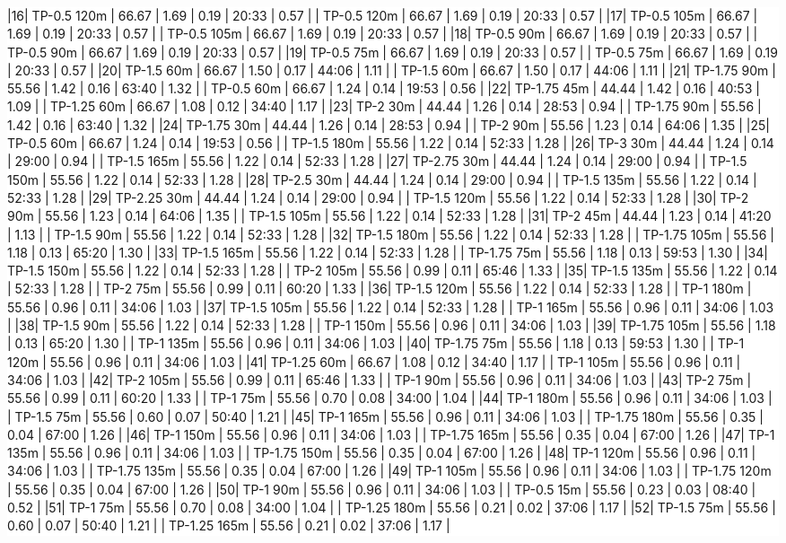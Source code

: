 |16| TP-0.5 120m | 66.67 | 1.69 | 0.19 | 20:33 | 0.57 |     | TP-0.5 120m | 66.67 | 1.69 | 0.19 | 20:33 | 0.57 |
|17| TP-0.5 105m | 66.67 | 1.69 | 0.19 | 20:33 | 0.57 |     | TP-0.5 105m | 66.67 | 1.69 | 0.19 | 20:33 | 0.57 |
|18| TP-0.5 90m | 66.67 | 1.69 | 0.19 | 20:33 | 0.57 |     | TP-0.5 90m | 66.67 | 1.69 | 0.19 | 20:33 | 0.57 |
|19| TP-0.5 75m | 66.67 | 1.69 | 0.19 | 20:33 | 0.57 |     | TP-0.5 75m | 66.67 | 1.69 | 0.19 | 20:33 | 0.57 |
|20| TP-1.5 60m | 66.67 | 1.50 | 0.17 | 44:06 | 1.11 |     | TP-1.5 60m | 66.67 | 1.50 | 0.17 | 44:06 | 1.11 |
|21| TP-1.75 90m | 55.56 | 1.42 | 0.16 | 63:40 | 1.32 |     | TP-0.5 60m | 66.67 | 1.24 | 0.14 | 19:53 | 0.56 |
|22| TP-1.75 45m | 44.44 | 1.42 | 0.16 | 40:53 | 1.09 |     | TP-1.25 60m | 66.67 | 1.08 | 0.12 | 34:40 | 1.17 |
|23| TP-2 30m | 44.44 | 1.26 | 0.14 | 28:53 | 0.94 |     | TP-1.75 90m | 55.56 | 1.42 | 0.16 | 63:40 | 1.32 |
|24| TP-1.75 30m | 44.44 | 1.26 | 0.14 | 28:53 | 0.94 |     | TP-2 90m | 55.56 | 1.23 | 0.14 | 64:06 | 1.35 |
|25| TP-0.5 60m | 66.67 | 1.24 | 0.14 | 19:53 | 0.56 |     | TP-1.5 180m | 55.56 | 1.22 | 0.14 | 52:33 | 1.28 |
|26| TP-3 30m | 44.44 | 1.24 | 0.14 | 29:00 | 0.94 |     | TP-1.5 165m | 55.56 | 1.22 | 0.14 | 52:33 | 1.28 |
|27| TP-2.75 30m | 44.44 | 1.24 | 0.14 | 29:00 | 0.94 |     | TP-1.5 150m | 55.56 | 1.22 | 0.14 | 52:33 | 1.28 |
|28| TP-2.5 30m | 44.44 | 1.24 | 0.14 | 29:00 | 0.94 |     | TP-1.5 135m | 55.56 | 1.22 | 0.14 | 52:33 | 1.28 |
|29| TP-2.25 30m | 44.44 | 1.24 | 0.14 | 29:00 | 0.94 |     | TP-1.5 120m | 55.56 | 1.22 | 0.14 | 52:33 | 1.28 |
|30| TP-2 90m | 55.56 | 1.23 | 0.14 | 64:06 | 1.35 |     | TP-1.5 105m | 55.56 | 1.22 | 0.14 | 52:33 | 1.28 |
|31| TP-2 45m | 44.44 | 1.23 | 0.14 | 41:20 | 1.13 |     | TP-1.5 90m | 55.56 | 1.22 | 0.14 | 52:33 | 1.28 |
|32| TP-1.5 180m | 55.56 | 1.22 | 0.14 | 52:33 | 1.28 |     | TP-1.75 105m | 55.56 | 1.18 | 0.13 | 65:20 | 1.30 |
|33| TP-1.5 165m | 55.56 | 1.22 | 0.14 | 52:33 | 1.28 |     | TP-1.75 75m | 55.56 | 1.18 | 0.13 | 59:53 | 1.30 |
|34| TP-1.5 150m | 55.56 | 1.22 | 0.14 | 52:33 | 1.28 |     | TP-2 105m | 55.56 | 0.99 | 0.11 | 65:46 | 1.33 |
|35| TP-1.5 135m | 55.56 | 1.22 | 0.14 | 52:33 | 1.28 |     | TP-2 75m | 55.56 | 0.99 | 0.11 | 60:20 | 1.33 |
|36| TP-1.5 120m | 55.56 | 1.22 | 0.14 | 52:33 | 1.28 |     | TP-1 180m | 55.56 | 0.96 | 0.11 | 34:06 | 1.03 |
|37| TP-1.5 105m | 55.56 | 1.22 | 0.14 | 52:33 | 1.28 |     | TP-1 165m | 55.56 | 0.96 | 0.11 | 34:06 | 1.03 |
|38| TP-1.5 90m | 55.56 | 1.22 | 0.14 | 52:33 | 1.28 |     | TP-1 150m | 55.56 | 0.96 | 0.11 | 34:06 | 1.03 |
|39| TP-1.75 105m | 55.56 | 1.18 | 0.13 | 65:20 | 1.30 |     | TP-1 135m | 55.56 | 0.96 | 0.11 | 34:06 | 1.03 |
|40| TP-1.75 75m | 55.56 | 1.18 | 0.13 | 59:53 | 1.30 |     | TP-1 120m | 55.56 | 0.96 | 0.11 | 34:06 | 1.03 |
|41| TP-1.25 60m | 66.67 | 1.08 | 0.12 | 34:40 | 1.17 |     | TP-1 105m | 55.56 | 0.96 | 0.11 | 34:06 | 1.03 |
|42| TP-2 105m | 55.56 | 0.99 | 0.11 | 65:46 | 1.33 |     | TP-1 90m | 55.56 | 0.96 | 0.11 | 34:06 | 1.03 |
|43| TP-2 75m | 55.56 | 0.99 | 0.11 | 60:20 | 1.33 |     | TP-1 75m | 55.56 | 0.70 | 0.08 | 34:00 | 1.04 |
|44| TP-1 180m | 55.56 | 0.96 | 0.11 | 34:06 | 1.03 |     | TP-1.5 75m | 55.56 | 0.60 | 0.07 | 50:40 | 1.21 |
|45| TP-1 165m | 55.56 | 0.96 | 0.11 | 34:06 | 1.03 |     | TP-1.75 180m | 55.56 | 0.35 | 0.04 | 67:00 | 1.26 |
|46| TP-1 150m | 55.56 | 0.96 | 0.11 | 34:06 | 1.03 |     | TP-1.75 165m | 55.56 | 0.35 | 0.04 | 67:00 | 1.26 |
|47| TP-1 135m | 55.56 | 0.96 | 0.11 | 34:06 | 1.03 |     | TP-1.75 150m | 55.56 | 0.35 | 0.04 | 67:00 | 1.26 |
|48| TP-1 120m | 55.56 | 0.96 | 0.11 | 34:06 | 1.03 |     | TP-1.75 135m | 55.56 | 0.35 | 0.04 | 67:00 | 1.26 |
|49| TP-1 105m | 55.56 | 0.96 | 0.11 | 34:06 | 1.03 |     | TP-1.75 120m | 55.56 | 0.35 | 0.04 | 67:00 | 1.26 |
|50| TP-1 90m | 55.56 | 0.96 | 0.11 | 34:06 | 1.03 |     | TP-0.5 15m | 55.56 | 0.23 | 0.03 | 08:40 | 0.52 |
|51| TP-1 75m | 55.56 | 0.70 | 0.08 | 34:00 | 1.04 |     | TP-1.25 180m | 55.56 | 0.21 | 0.02 | 37:06 | 1.17 |
|52| TP-1.5 75m | 55.56 | 0.60 | 0.07 | 50:40 | 1.21 |     | TP-1.25 165m | 55.56 | 0.21 | 0.02 | 37:06 | 1.17 |